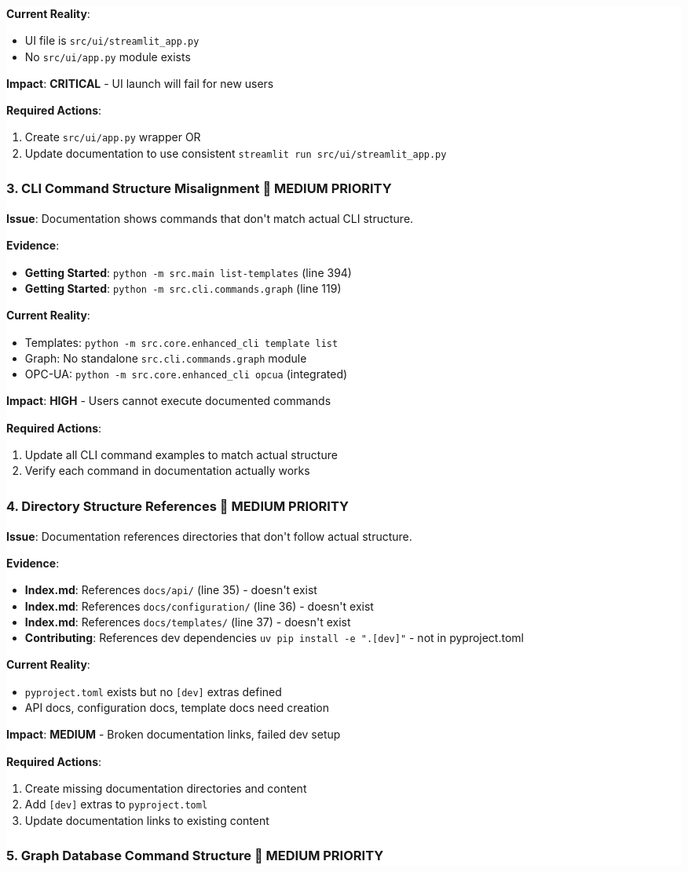 **Current Reality**:
- UI file is `src/ui/streamlit_app.py`
- No `src/ui/app.py` module exists

**Impact**: **CRITICAL** - UI launch will fail for new users

**Required Actions**:
1. Create `src/ui/app.py` wrapper OR
2. Update documentation to use consistent `streamlit run src/ui/streamlit_app.py`

### 3. **CLI Command Structure Misalignment** 🔴 **MEDIUM PRIORITY**

**Issue**: Documentation shows commands that don't match actual CLI structure.

**Evidence**:
- **Getting Started**: `python -m src.main list-templates` (line 394)
- **Getting Started**: `python -m src.cli.commands.graph` (line 119)

**Current Reality**:
- Templates: `python -m src.core.enhanced_cli template list`
- Graph: No standalone `src.cli.commands.graph` module
- OPC-UA: `python -m src.core.enhanced_cli opcua` (integrated)

**Impact**: **HIGH** - Users cannot execute documented commands

**Required Actions**:
1. Update all CLI command examples to match actual structure
2. Verify each command in documentation actually works

### 4. **Directory Structure References** 🔴 **MEDIUM PRIORITY**

**Issue**: Documentation references directories that don't follow actual structure.

**Evidence**:
- **Index.md**: References `docs/api/` (line 35) - doesn't exist
- **Index.md**: References `docs/configuration/` (line 36) - doesn't exist  
- **Index.md**: References `docs/templates/` (line 37) - doesn't exist
- **Contributing**: References dev dependencies `uv pip install -e ".[dev]"` - not in pyproject.toml

**Current Reality**:
- `pyproject.toml` exists but no `[dev]` extras defined
- API docs, configuration docs, template docs need creation

**Impact**: **MEDIUM** - Broken documentation links, failed dev setup

**Required Actions**:
1. Create missing documentation directories and content
2. Add `[dev]` extras to `pyproject.toml`
3. Update documentation links to existing content

### 5. **Graph Database Command Structure** 🔴 **MEDIUM PRIORITY**
